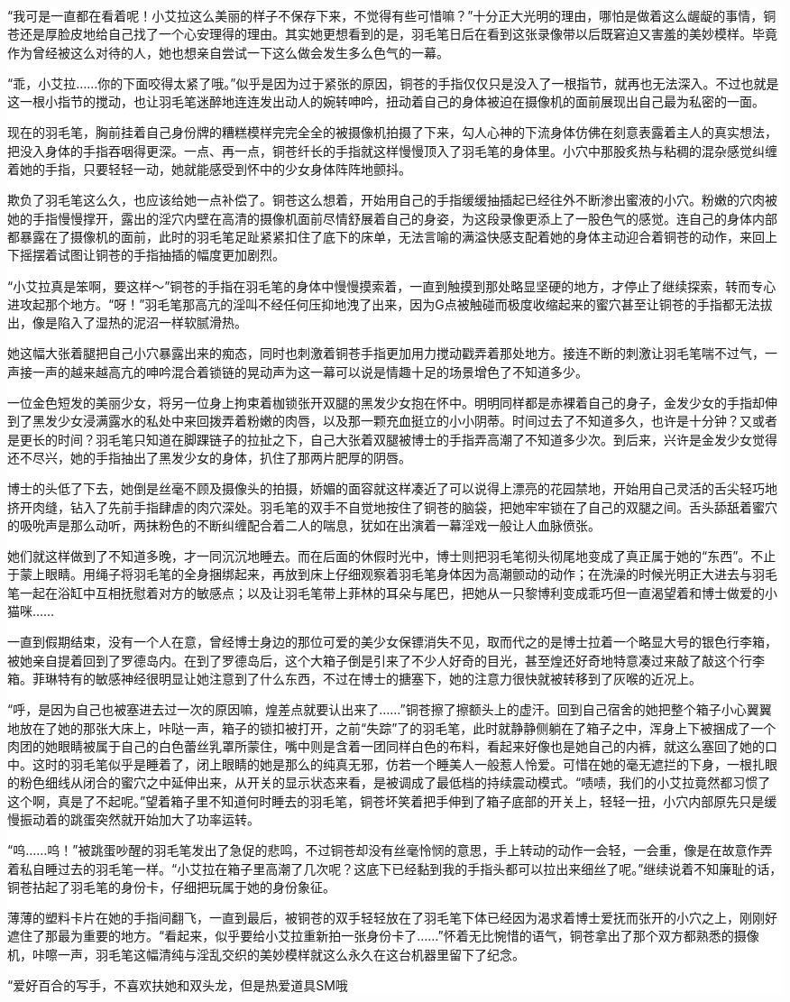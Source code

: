 “我可是一直都在看着呢！小艾拉这么美丽的样子不保存下来，不觉得有些可惜嘛？”十分正大光明的理由，哪怕是做着这么龌龊的事情，铜苍还是厚脸皮地给自己找了一个心安理得的理由。其实她更想看到的是，羽毛笔日后在看到这张录像带以后既窘迫又害羞的美妙模样。毕竟作为曾经被这么对待的人，她也想亲自尝试一下这么做会发生多么色气的一幕。

“乖，小艾拉……你的下面咬得太紧了哦。”似乎是因为过于紧张的原因，铜苍的手指仅仅只是没入了一根指节，就再也无法深入。不过也就是这一根小指节的搅动，也让羽毛笔迷醉地连连发出动人的婉转呻吟，扭动着自己的身体被迫在摄像机的面前展现出自己最为私密的一面。

现在的羽毛笔，胸前挂着自己身份牌的糟糕模样完完全全的被摄像机拍摄了下来，勾人心神的下流身体仿佛在刻意表露着主人的真实想法，把没入身体的手指吞咽得更深。一点、再一点，铜苍纤长的手指就这样慢慢顶入了羽毛笔的身体里。小穴中那股炙热与粘稠的混杂感觉纠缠着她的手指，只要轻轻一动，她就能感受到怀中的少女身体阵阵地颤抖。

欺负了羽毛笔这么久，也应该给她一点补偿了。铜苍这么想着，开始用自己的手指缓缓抽插起已经往外不断渗出蜜液的小穴。粉嫩的穴肉被她的手指慢慢撑开，露出的淫穴内壁在高清的摄像机面前尽情舒展着自己的身姿，为这段录像更添上了一股色气的感觉。连自己的身体内部都暴露在了摄像机的面前，此时的羽毛笔足趾紧紧扣住了底下的床单，无法言喻的满溢快感支配着她的身体主动迎合着铜苍的动作，来回上下摇摆着试图让铜苍的手指抽插的幅度更加剧烈。

“小艾拉真是笨啊，要这样～”铜苍的手指在羽毛笔的身体中慢慢摸索着，一直到触摸到那处略显坚硬的地方，才停止了继续探索，转而专心进攻起那个地方。“呀！”羽毛笔那高亢的淫叫不经任何压抑地洩了出来，因为G点被触碰而极度收缩起来的蜜穴甚至让铜苍的手指都无法拔出，像是陷入了湿热的泥沼一样软腻滑热。

她这幅大张着腿把自己小穴暴露出来的痴态，同时也刺激着铜苍手指更加用力搅动戳弄着那处地方。接连不断的刺激让羽毛笔喘不过气，一声接一声的越来越高亢的呻吟混合着锁链的晃动声为这一幕可以说是情趣十足的场景增色了不知道多少。

一位金色短发的美丽少女，将另一位身上拘束着枷锁张开双腿的黑发少女抱在怀中。明明同样都是赤裸着自己的身子，金发少女的手指却伸到了黑发少女浸满露水的私处中来回拨弄着粉嫩的肉唇，以及那一颗充血挺立的小小阴蒂。时间过去了不知道多久，也许是十分钟？又或者是更长的时间？羽毛笔只知道在脚踝链子的拉扯之下，自己大张着双腿被博士的手指弄高潮了不知道多少次。到后来，兴许是金发少女觉得还不尽兴，她的手指抽出了黑发少女的身体，扒住了那两片肥厚的阴唇。

博士的头低了下去，她倒是丝毫不顾及摄像头的拍摄，娇媚的面容就这样凑近了可以说得上漂亮的花园禁地，开始用自己灵活的舌尖轻巧地挤开肉缝，钻入了先前手指肆虐的肉穴深处。羽毛笔的双手不自觉地按住了铜苍的脑袋，把她牢牢锁在了自己的双腿之间。舌头舔舐着蜜穴的吸吮声是那么动听，两抹粉色的不断纠缠配合着二人的喘息，犹如在出演着一幕淫戏一般让人血脉偾张。

她们就这样做到了不知道多晚，才一同沉沉地睡去。而在后面的休假时光中，博士则把羽毛笔彻头彻尾地变成了真正属于她的“东西”。不止于蒙上眼睛。用绳子将羽毛笔的全身捆绑起来，再放到床上仔细观察着羽毛笔身体因为高潮颤动的动作；在洗澡的时候光明正大进去与羽毛笔一起在浴缸中互相抚慰着对方的敏感点；以及让羽毛笔带上菲林的耳朵与尾巴，把她从一只黎博利变成乖巧但一直渴望着和博士做爱的小猫咪……

一直到假期结束，没有一个人在意，曾经博士身边的那位可爱的美少女保镖消失不见，取而代之的是博士拉着一个略显大号的银色行李箱，被她亲自提着回到了罗德岛内。在到了罗德岛后，这个大箱子倒是引来了不少人好奇的目光，甚至煌还好奇地特意凑过来敲了敲这个行李箱。菲琳特有的敏感神经很明显让她注意到了什么东西，不过在博士的搪塞下，她的注意力很快就被转移到了灰喉的近况上。

“呼，是因为自己也被塞进去过一次的原因嘛，煌差点就要认出来了……”铜苍擦了擦额头上的虚汗。回到自己宿舍的她把整个箱子小心翼翼地放在了她的那张大床上，咔哒一声，箱子的锁扣被打开，之前“失踪”了的羽毛笔，此时就静静侧躺在了箱子之中，浑身上下被捆成了一个肉团的她眼睛被属于自己的白色蕾丝乳罩所蒙住，嘴中则是含着一团同样白色的布料，看起来好像也是她自己的内裤，就这么塞回了她的口中。这时的羽毛笔似乎是睡着了，闭上眼睛的她是那么的纯真无邪，仿若一个睡美人一般惹人怜爱。可惜在她的毫无遮拦的下身，一根扎眼的粉色细线从闭合的蜜穴之中延伸出来，从开关的显示状态来看，是被调成了最低档的持续震动模式。“啧啧，我们的小艾拉竟然都习惯了这个啊，真是了不起呢。”望着箱子里不知道何时睡去的羽毛笔，铜苍坏笑着把手伸到了箱子底部的开关上，轻轻一扭，小穴内部原先只是缓慢振动着的跳蛋突然就开始加大了功率运转。

“呜……呜！”被跳蛋吵醒的羽毛笔发出了急促的悲鸣，不过铜苍却没有丝毫怜悯的意思，手上转动的动作一会轻，一会重，像是在故意作弄着私自睡过去的羽毛笔一样。“小艾拉在箱子里高潮了几次呢？这底下已经黏到我的手指头都可以拉出来细丝了呢。”继续说着不知廉耻的话，铜苍拈起了羽毛笔的身份卡，仔细把玩属于她的身份象征。

薄薄的塑料卡片在她的手指间翻飞，一直到最后，被铜苍的双手轻轻放在了羽毛笔下体已经因为渴求着博士爱抚而张开的小穴之上，刚刚好遮住了那最为重要的地方。“看起来，似乎要给小艾拉重新拍一张身份卡了……”怀着无比惋惜的语气，铜苍拿出了那个双方都熟悉的摄像机，咔嚓一声，羽毛笔这幅清纯与淫乱交织的美妙模样就这么永久在这台机器里留下了纪念。

“爱好百合的写手，不喜欢扶她和双头龙，但是热爱道具SM哦

